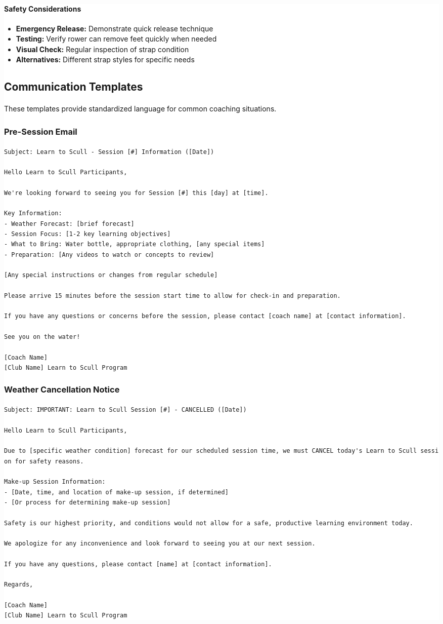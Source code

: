 #### Safety Considerations
- **Emergency Release:** Demonstrate quick release technique
- **Testing:** Verify rower can remove feet quickly when needed
- **Visual Check:** Regular inspection of strap condition
- **Alternatives:** Different strap styles for specific needs

## Communication Templates

These templates provide standardized language for common coaching situations.

### Pre-Session Email

```
Subject: Learn to Scull - Session [#] Information ([Date])

Hello Learn to Scull Participants,

We're looking forward to seeing you for Session [#] this [day] at [time].

Key Information:
- Weather Forecast: [brief forecast]
- Session Focus: [1-2 key learning objectives]
- What to Bring: Water bottle, appropriate clothing, [any special items]
- Preparation: [Any videos to watch or concepts to review]

[Any special instructions or changes from regular schedule]

Please arrive 15 minutes before the session start time to allow for check-in and preparation.

If you have any questions or concerns before the session, please contact [coach name] at [contact information].

See you on the water!

[Coach Name]
[Club Name] Learn to Scull Program
```

### Weather Cancellation Notice

```
Subject: IMPORTANT: Learn to Scull Session [#] - CANCELLED ([Date])

Hello Learn to Scull Participants,

Due to [specific weather condition] forecast for our scheduled session time, we must CANCEL today's Learn to Scull session for safety reasons.

Make-up Session Information:
- [Date, time, and location of make-up session, if determined]
- [Or process for determining make-up session]

Safety is our highest priority, and conditions would not allow for a safe, productive learning environment today.

We apologize for any inconvenience and look forward to seeing you at our next session.

If you have any questions, please contact [name] at [contact information].

Regards,

[Coach Name]
[Club Name] Learn to Scull Program
```
